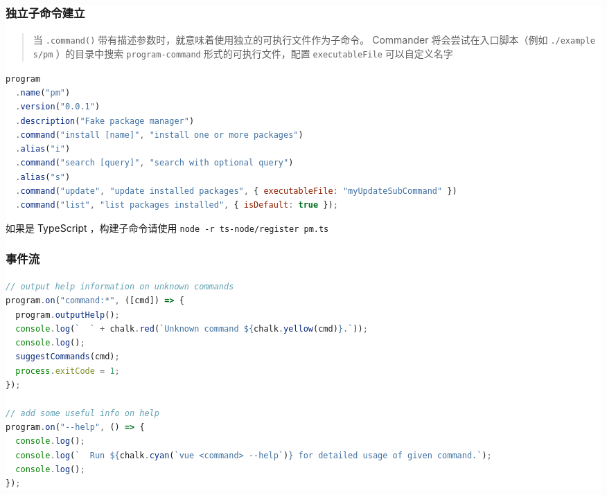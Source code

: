 ### 独立子命令建立

> 当 `.command()` 带有描述参数时，就意味着使用独立的可执行文件作为子命令。 Commander 将会尝试在入口脚本（例如 `./examples/pm` ）的目录中搜索 `program-command` 形式的可执行文件，配置 `executableFile` 可以自定义名字

```js
program
  .name("pm")
  .version("0.0.1")
  .description("Fake package manager")
  .command("install [name]", "install one or more packages")
  .alias("i")
  .command("search [query]", "search with optional query")
  .alias("s")
  .command("update", "update installed packages", { executableFile: "myUpdateSubCommand" })
  .command("list", "list packages installed", { isDefault: true });
```

如果是 TypeScript ，构建子命令请使用 `node -r ts-node/register pm.ts`

### 事件流

```js
// output help information on unknown commands
program.on("command:*", ([cmd]) => {
  program.outputHelp();
  console.log(`  ` + chalk.red(`Unknown command ${chalk.yellow(cmd)}.`));
  console.log();
  suggestCommands(cmd);
  process.exitCode = 1;
});

// add some useful info on help
program.on("--help", () => {
  console.log();
  console.log(`  Run ${chalk.cyan(`vue <command> --help`)} for detailed usage of given command.`);
  console.log();
});
```

